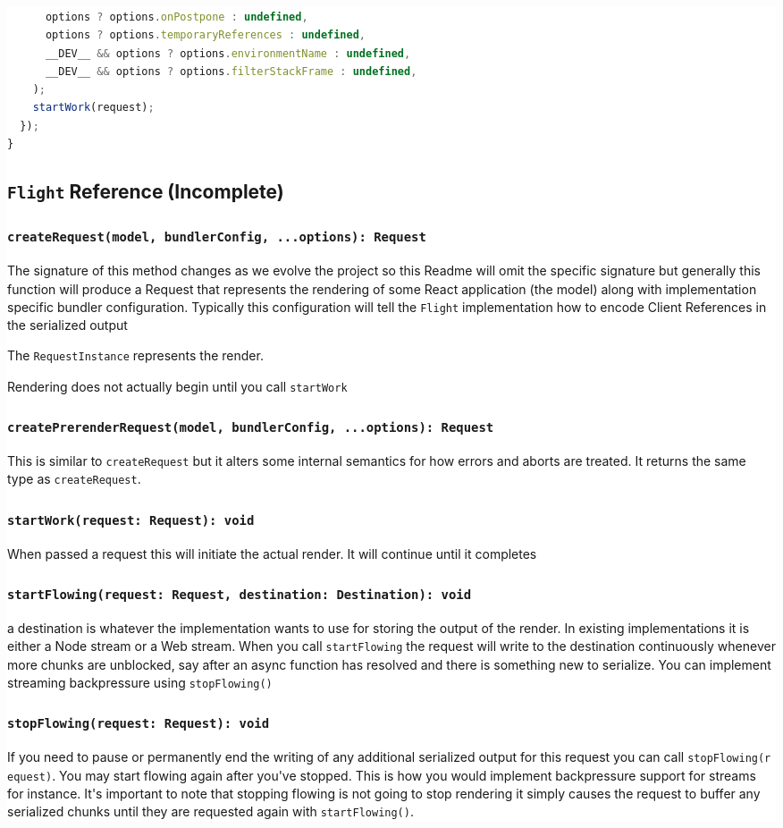 ```js
      options ? options.onPostpone : undefined,
      options ? options.temporaryReferences : undefined,
      __DEV__ && options ? options.environmentName : undefined,
      __DEV__ && options ? options.filterStackFrame : undefined,
    );
    startWork(request);
  });
}
```

## `Flight` Reference (Incomplete)

### `createRequest(model, bundlerConfig, ...options): Request`

The signature of this method changes as we evolve the project so this Readme will omit the specific signature but generally this function will produce a Request that represents the rendering of some React application (the model) along with implementation specific bundler configuration. Typically this configuration will tell the `Flight` implementation how to encode Client References in the serialized output

The `RequestInstance` represents the render.

Rendering does not actually begin until you call `startWork`

### `createPrerenderRequest(model, bundlerConfig, ...options): Request`

This is similar to `createRequest` but it alters some internal semantics for how errors and aborts are treated. It returns the same type as `createRequest`.

### `startWork(request: Request): void`

When passed a request this will initiate the actual render. It will continue until it completes

### `startFlowing(request: Request, destination: Destination): void`

a destination is whatever the implementation wants to use for storing the output of the render. In existing implementations it is either a Node stream or a Web stream. When you call `startFlowing` the request will write to the destination continuously whenever more chunks are unblocked, say after an async function has resolved and there is something new to serialize. You can implement streaming backpressure using `stopFlowing()`

### `stopFlowing(request: Request): void`

If you need to pause or permanently end the writing of any additional serialized output for this request you can call `stopFlowing(request)`. You may start flowing again after you've stopped. This is how you would implement backpressure support for streams for instance. It's important to note that stopping flowing is not going to stop rendering it simply causes the request to buffer any serialized chunks until they are requested again with `startFlowing()`.
